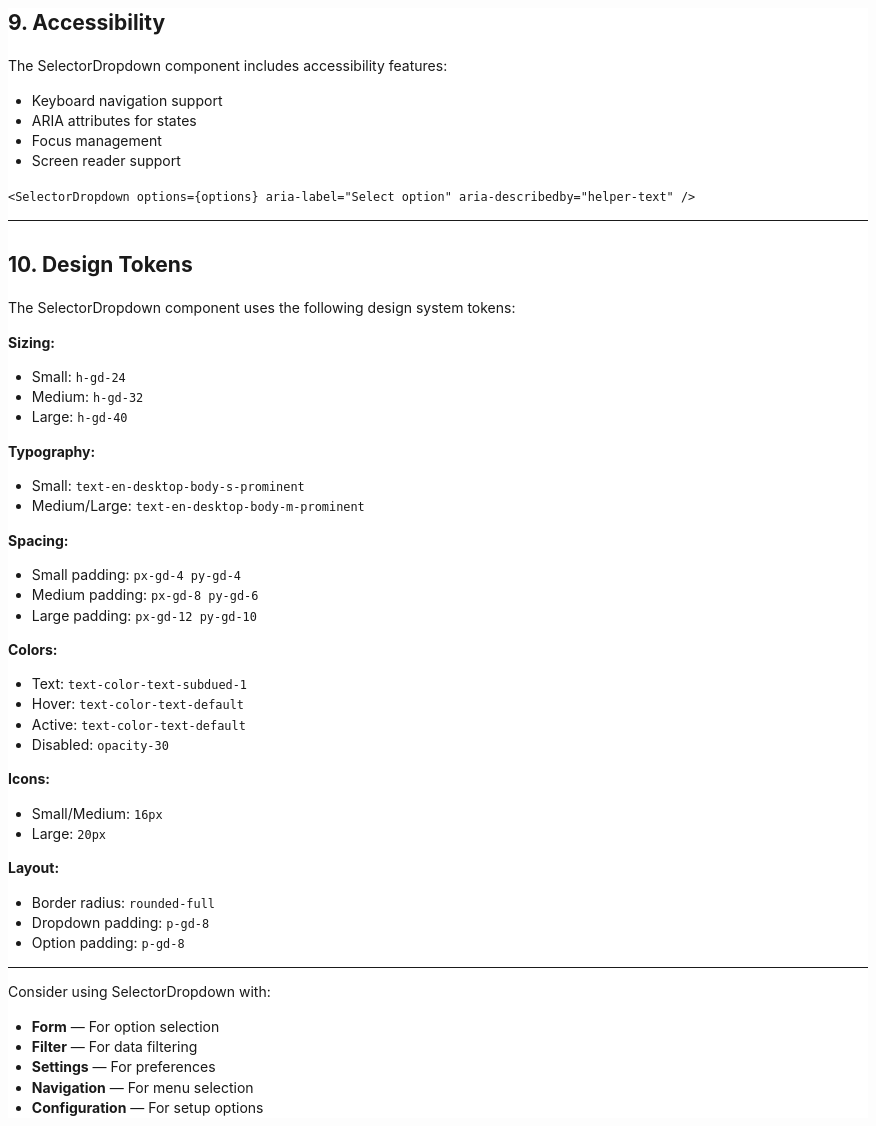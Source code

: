 ## 9. Accessibility

The SelectorDropdown component includes accessibility features:

- Keyboard navigation support
- ARIA attributes for states
- Focus management
- Screen reader support

```tsx
<SelectorDropdown options={options} aria-label="Select option" aria-describedby="helper-text" />
```

---

## 10. Design Tokens

The SelectorDropdown component uses the following design system tokens:

**Sizing:**

- Small: `h-gd-24`
- Medium: `h-gd-32`
- Large: `h-gd-40`

**Typography:**

- Small: `text-en-desktop-body-s-prominent`
- Medium/Large: `text-en-desktop-body-m-prominent`

**Spacing:**

- Small padding: `px-gd-4 py-gd-4`
- Medium padding: `px-gd-8 py-gd-6`
- Large padding: `px-gd-12 py-gd-10`

**Colors:**

- Text: `text-color-text-subdued-1`
- Hover: `text-color-text-default`
- Active: `text-color-text-default`
- Disabled: `opacity-30`

**Icons:**

- Small/Medium: `16px`
- Large: `20px`

**Layout:**

- Border radius: `rounded-full`
- Dropdown padding: `p-gd-8`
- Option padding: `p-gd-8`

---

Consider using SelectorDropdown with:

- **Form** — For option selection
- **Filter** — For data filtering
- **Settings** — For preferences
- **Navigation** — For menu selection
- **Configuration** — For setup options

